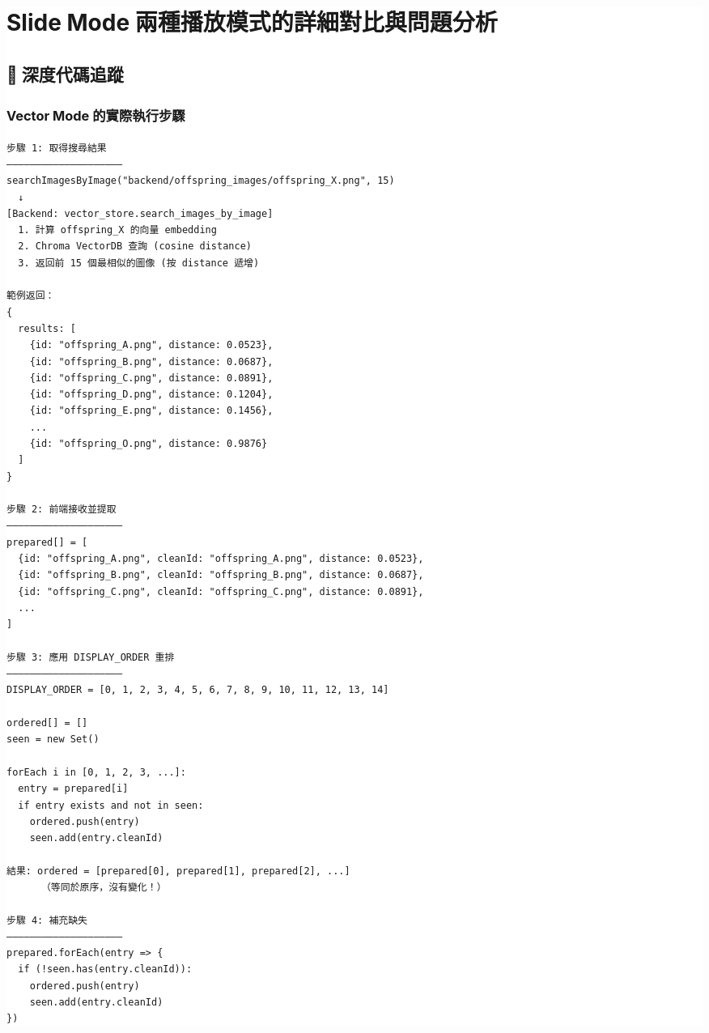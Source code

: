 # Slide Mode 兩種播放模式的詳細對比與問題分析

## 🔬 深度代碼追蹤

### Vector Mode 的實際執行步驟

```
步驟 1: 取得搜尋結果
————————————————————
searchImagesByImage("backend/offspring_images/offspring_X.png", 15)
  ↓
[Backend: vector_store.search_images_by_image]
  1. 計算 offspring_X 的向量 embedding
  2. Chroma VectorDB 查詢 (cosine distance)
  3. 返回前 15 個最相似的圖像 (按 distance 遞增)
  
範例返回：
{
  results: [
    {id: "offspring_A.png", distance: 0.0523},
    {id: "offspring_B.png", distance: 0.0687},
    {id: "offspring_C.png", distance: 0.0891},
    {id: "offspring_D.png", distance: 0.1204},
    {id: "offspring_E.png", distance: 0.1456},
    ...
    {id: "offspring_O.png", distance: 0.9876}
  ]
}

步驟 2: 前端接收並提取
————————————————————
prepared[] = [
  {id: "offspring_A.png", cleanId: "offspring_A.png", distance: 0.0523},
  {id: "offspring_B.png", cleanId: "offspring_B.png", distance: 0.0687},
  {id: "offspring_C.png", cleanId: "offspring_C.png", distance: 0.0891},
  ...
]

步驟 3: 應用 DISPLAY_ORDER 重排
————————————————————
DISPLAY_ORDER = [0, 1, 2, 3, 4, 5, 6, 7, 8, 9, 10, 11, 12, 13, 14]

ordered[] = []
seen = new Set()

forEach i in [0, 1, 2, 3, ...]:
  entry = prepared[i]
  if entry exists and not in seen:
    ordered.push(entry)
    seen.add(entry.cleanId)

結果: ordered = [prepared[0], prepared[1], prepared[2], ...]
      （等同於原序，沒有變化！）

步驟 4: 補充缺失
————————————————————
prepared.forEach(entry => {
  if (!seen.has(entry.cleanId)):
    ordered.push(entry)
    seen.add(entry.cleanId)
})

```
